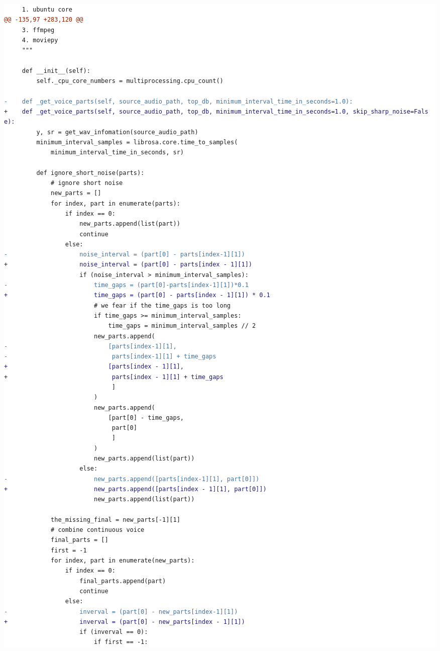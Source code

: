 ```diff
     1. ubuntu core
@@ -135,97 +283,120 @@
     3. ffmpeg
     4. moviepy
     """
 
     def __init__(self):
         self._cpu_core_numbers = multiprocessing.cpu_count()
 
-    def _get_voice_parts(self, source_audio_path, top_db, minimum_interval_time_in_seconds=1.0):
+    def _get_voice_parts(self, source_audio_path, top_db, minimum_interval_time_in_seconds=1.0, skip_sharp_noise=False):
         y, sr = get_wav_infomation(source_audio_path)
         minimum_interval_samples = librosa.core.time_to_samples(
             minimum_interval_time_in_seconds, sr)
 
         def ignore_short_noise(parts):
             # ignore short noise
             new_parts = []
             for index, part in enumerate(parts):
                 if index == 0:
                     new_parts.append(list(part))
                     continue
                 else:
-                    noise_interval = (part[0] - parts[index-1][1])
+                    noise_interval = (part[0] - parts[index - 1][1])
                     if (noise_interval > minimum_interval_samples):
-                        time_gaps = (part[0]-parts[index-1][1])*0.1
+                        time_gaps = (part[0] - parts[index - 1][1]) * 0.1
                         # we fear if the time_gaps is too long
                         if time_gaps >= minimum_interval_samples:
                             time_gaps = minimum_interval_samples // 2
                         new_parts.append(
-                            [parts[index-1][1],
-                             parts[index-1][1] + time_gaps
+                            [parts[index - 1][1],
+                             parts[index - 1][1] + time_gaps
                              ]
                         )
                         new_parts.append(
                             [part[0] - time_gaps,
                              part[0]
                              ]
                         )
                         new_parts.append(list(part))
                     else:
-                        new_parts.append([parts[index-1][1], part[0]])
+                        new_parts.append([parts[index - 1][1], part[0]])
                         new_parts.append(list(part))
 
             the_missing_final = new_parts[-1][1]
             # combine continuous voice
             final_parts = []
             first = -1
             for index, part in enumerate(new_parts):
                 if index == 0:
                     final_parts.append(part)
                     continue
                 else:
-                    inverval = (part[0] - new_parts[index-1][1])
+                    inverval = (part[0] - new_parts[index - 1][1])
                     if (inverval == 0):
                         if first == -1:
```